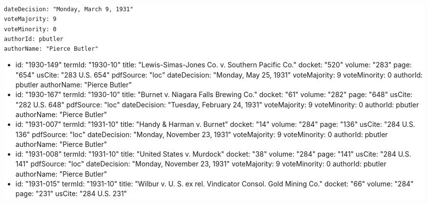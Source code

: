     dateDecision: "Monday, March 9, 1931"
    voteMajority: 9
    voteMinority: 0
    authorId: pbutler
    authorName: "Pierce Butler"
  - id: "1930-149"
    termId: "1930-10"
    title: "Lewis-Simas-Jones Co. v. Southern Pacific Co."
    docket: "520"
    volume: "283"
    page: "654"
    usCite: "283 U.S. 654"
    pdfSource: "loc"
    dateDecision: "Monday, May 25, 1931"
    voteMajority: 9
    voteMinority: 0
    authorId: pbutler
    authorName: "Pierce Butler"
  - id: "1930-167"
    termId: "1930-10"
    title: "Burnet v. Niagara Falls Brewing Co."
    docket: "61"
    volume: "282"
    page: "648"
    usCite: "282 U.S. 648"
    pdfSource: "loc"
    dateDecision: "Tuesday, February 24, 1931"
    voteMajority: 9
    voteMinority: 0
    authorId: pbutler
    authorName: "Pierce Butler"
  - id: "1931-007"
    termId: "1931-10"
    title: "Handy &amp; Harman v. Burnet"
    docket: "14"
    volume: "284"
    page: "136"
    usCite: "284 U.S. 136"
    pdfSource: "loc"
    dateDecision: "Monday, November 23, 1931"
    voteMajority: 9
    voteMinority: 0
    authorId: pbutler
    authorName: "Pierce Butler"
  - id: "1931-008"
    termId: "1931-10"
    title: "United States v. Murdock"
    docket: "38"
    volume: "284"
    page: "141"
    usCite: "284 U.S. 141"
    pdfSource: "loc"
    dateDecision: "Monday, November 23, 1931"
    voteMajority: 9
    voteMinority: 0
    authorId: pbutler
    authorName: "Pierce Butler"
  - id: "1931-015"
    termId: "1931-10"
    title: "Wilbur v. U. S. ex rel. Vindicator Consol. Gold Mining Co."
    docket: "66"
    volume: "284"
    page: "231"
    usCite: "284 U.S. 231"